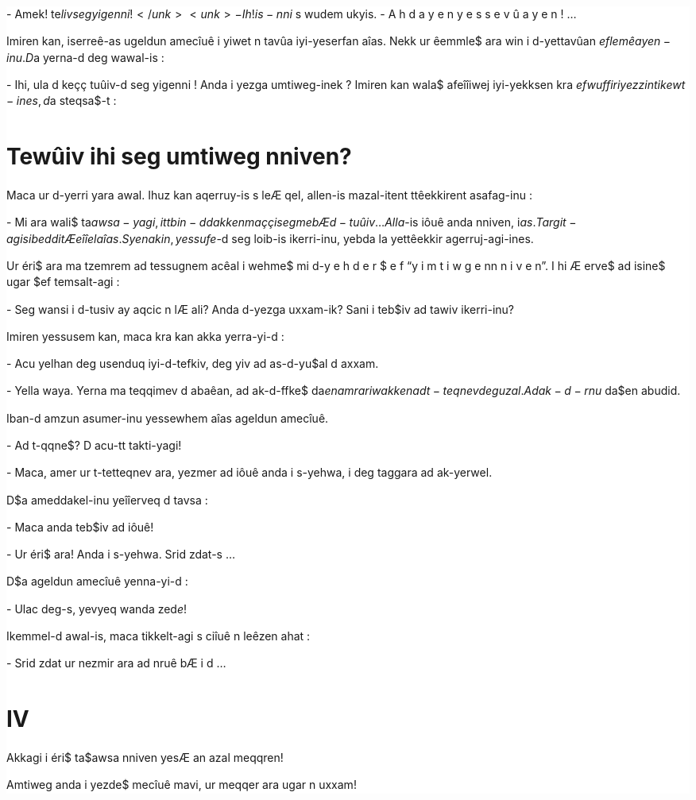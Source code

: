 <unk>- Amek! te$liv seg yigenni !</unk>
<unk>- Ih ! i s-nni$ s wudem ukyis.</unk>
<unk>- A h d a y e n y e s s e v û a y e n ! …</unk>

<unk>Imiren kan, iserreê-as ugeldun amecîuê i yiwet n tavûa iyi-yeserfan aîas. Nekk ur êemmle$ ara win i d-yettavûan $ef lemêayen-inu. D$a yerna-d deg wawal-is :</unk>

<unk>- Ihi, ula d keçç tuûiv-d seg yigenni ! Anda i yezga umtiweg-inek ?</unk>
<unk>Imiren kan wala$ afeîîiwej iyi-yekksen kra $ef wuffir i yezzin tikewt-ines, d$a steqsa$-t :</unk>

# Tewûiv ihi seg umtiweg nniven?

<unk>Maca ur d-yerri yara awal. Ihuz kan aqerruy-is s leÆ qel, allen-is mazal-itent ttêekkirent asafag-inu :</unk>

<unk>- Mi ara wali$ ta$awsa-yagi, ittbin-d d akken maççi seg mebÆ d-t u û i v … Alla$-is iôuê anda nniven, i$as. Targit-agi s ibeddi tÆ eîîel aîas. Syen akin, yessufe$-d seg loib-is ikerri-inu, yebda la yettêekkir agerruj-agi-ines.</unk>

<unk>Ur éri$ ara ma tzemrem ad tessugnem acêal i wehme$ mi d-y e h d e r $ e f “y i m t i w g e nn n i v e n”. I hi Æ erve$ ad isine$ ugar $ef temsalt-agi :</unk>

<unk>- Seg wansi i d-tusiv ay aqcic n lÆ ali? Anda d-yezga uxxam-ik? Sani i teb$iv ad tawiv ikerri-inu?</unk>

<unk>Imiren yessusem kan, maca kra kan akka yerra-yi-d :</unk>

<unk>- Acu yelhan deg usenduq iyi-d-tefkiv, deg yiv ad as-d-yu$al d axxam.</unk>

<unk>- Yella waya. Yerna ma teqqimev d abaêan, ad ak-d-ffke$ da$en amrar i wakken ad t-teqnev deg uzal. Ad ak-d-rnu$ da$en abudid.</unk>

<unk>Iban-d amzun asumer-inu yessewhem aîas ageldun amecîuê.</unk>

<unk>- Ad t-qqne$? D acu-tt takti-yagi!</unk>

<unk>- Maca, amer ur t-tetteqnev ara, yezmer ad iôuê anda i s-yehwa, i deg taggara ad ak-yerwel.</unk>

<unk>D$a ameddakel-inu yeîîerveq d tavsa :</unk>

<unk>- Maca anda teb$iv ad iôuê!</unk>

<unk>- Ur éri$ ara! Anda i s-yehwa. Srid zdat-s …</unk>

<unk>D$a ageldun amecîuê yenna-yi-d :</unk>

<unk>- Ulac deg-s, yevyeq wanda zed$e$!</unk>

<unk>Ikemmel-d awal-is, maca tikkelt-agi s ciîuê n leêzen ahat :</unk>

<unk>- Srid zdat ur nezmir ara ad nruê bÆ i d …</unk>
# IV

<unk>Akkagi i éri$ ta$awsa nniven yesÆ an azal meqqren!</unk>

<unk>Amtiweg anda i yezde$ mecîuê mavi, ur meqqer ara ugar n uxxam!</unk>
